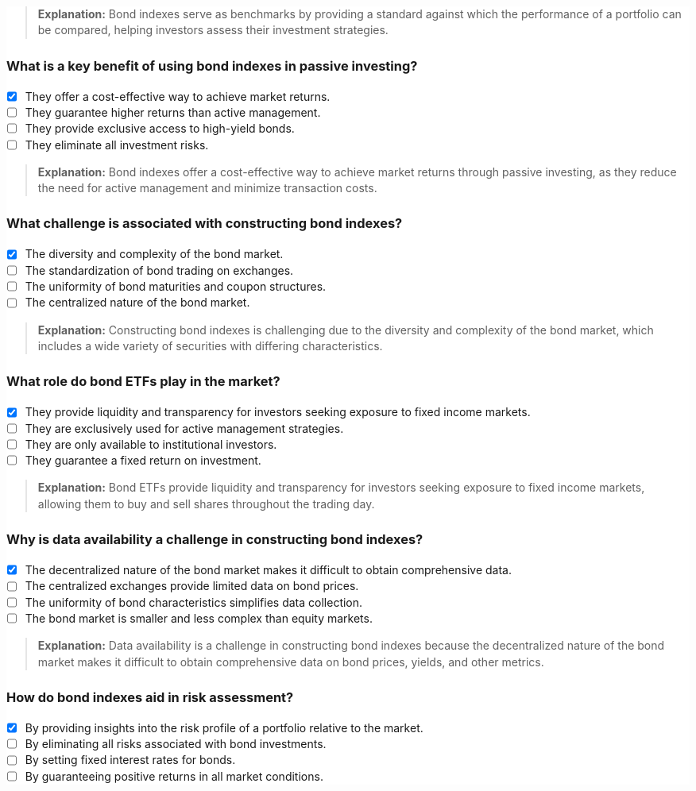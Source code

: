 > **Explanation:** Bond indexes serve as benchmarks by providing a standard against which the performance of a portfolio can be compared, helping investors assess their investment strategies.

### What is a key benefit of using bond indexes in passive investing?

- [x] They offer a cost-effective way to achieve market returns.
- [ ] They guarantee higher returns than active management.
- [ ] They provide exclusive access to high-yield bonds.
- [ ] They eliminate all investment risks.

> **Explanation:** Bond indexes offer a cost-effective way to achieve market returns through passive investing, as they reduce the need for active management and minimize transaction costs.

### What challenge is associated with constructing bond indexes?

- [x] The diversity and complexity of the bond market.
- [ ] The standardization of bond trading on exchanges.
- [ ] The uniformity of bond maturities and coupon structures.
- [ ] The centralized nature of the bond market.

> **Explanation:** Constructing bond indexes is challenging due to the diversity and complexity of the bond market, which includes a wide variety of securities with differing characteristics.

### What role do bond ETFs play in the market?

- [x] They provide liquidity and transparency for investors seeking exposure to fixed income markets.
- [ ] They are exclusively used for active management strategies.
- [ ] They are only available to institutional investors.
- [ ] They guarantee a fixed return on investment.

> **Explanation:** Bond ETFs provide liquidity and transparency for investors seeking exposure to fixed income markets, allowing them to buy and sell shares throughout the trading day.

### Why is data availability a challenge in constructing bond indexes?

- [x] The decentralized nature of the bond market makes it difficult to obtain comprehensive data.
- [ ] The centralized exchanges provide limited data on bond prices.
- [ ] The uniformity of bond characteristics simplifies data collection.
- [ ] The bond market is smaller and less complex than equity markets.

> **Explanation:** Data availability is a challenge in constructing bond indexes because the decentralized nature of the bond market makes it difficult to obtain comprehensive data on bond prices, yields, and other metrics.

### How do bond indexes aid in risk assessment?

- [x] By providing insights into the risk profile of a portfolio relative to the market.
- [ ] By eliminating all risks associated with bond investments.
- [ ] By setting fixed interest rates for bonds.
- [ ] By guaranteeing positive returns in all market conditions.
